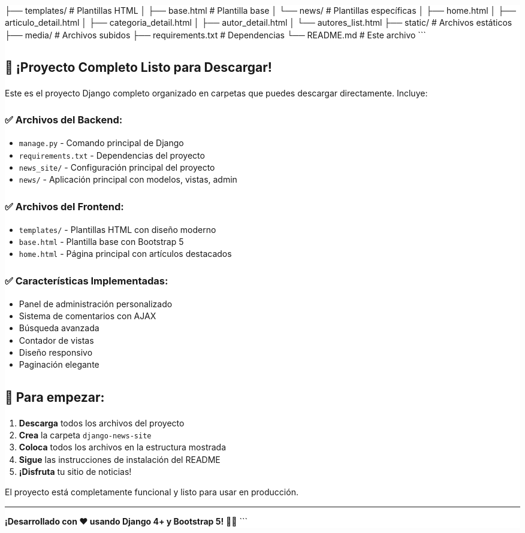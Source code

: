 ├── templates/               # Plantillas HTML
│   ├── base.html           # Plantilla base
│   └── news/               # Plantillas específicas
│       ├── home.html
│       ├── articulo_detail.html
│       ├── categoria_detail.html
│       ├── autor_detail.html
│       └── autores_list.html
├── static/                  # Archivos estáticos
├── media/                   # Archivos subidos
├── requirements.txt         # Dependencias
└── README.md               # Este archivo
\`\`\`

## 🎯 **¡Proyecto Completo Listo para Descargar!**

Este es el proyecto Django completo organizado en carpetas que puedes descargar directamente. Incluye:

### ✅ **Archivos del Backend:**
- `manage.py` - Comando principal de Django
- `requirements.txt` - Dependencias del proyecto
- `news_site/` - Configuración principal del proyecto
- `news/` - Aplicación principal con modelos, vistas, admin

### ✅ **Archivos del Frontend:**
- `templates/` - Plantillas HTML con diseño moderno
- `base.html` - Plantilla base con Bootstrap 5
- `home.html` - Página principal con artículos destacados

### ✅ **Características Implementadas:**
- Panel de administración personalizado
- Sistema de comentarios con AJAX
- Búsqueda avanzada
- Contador de vistas
- Diseño responsivo
- Paginación elegante

## 🚀 **Para empezar:**

1. **Descarga** todos los archivos del proyecto
2. **Crea** la carpeta `django-news-site`
3. **Coloca** todos los archivos en la estructura mostrada
4. **Sigue** las instrucciones de instalación del README
5. **¡Disfruta** tu sitio de noticias!

El proyecto está completamente funcional y listo para usar en producción.

---

**¡Desarrollado con ❤️ usando Django 4+ y Bootstrap 5!** 🚀📰
\`\`\`
